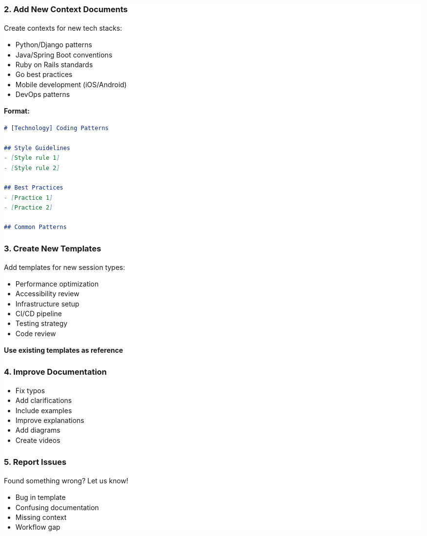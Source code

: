 ### 2. Add New Context Documents

Create contexts for new tech stacks:

- Python/Django patterns
- Java/Spring Boot conventions
- Ruby on Rails standards
- Go best practices
- Mobile development (iOS/Android)
- DevOps patterns

**Format:**
```markdown
# [Technology] Coding Patterns

## Style Guidelines
- [Style rule 1]
- [Style rule 2]

## Best Practices
- [Practice 1]
- [Practice 2]

## Common Patterns
```

### 3. Create New Templates

Add templates for new session types:

- Performance optimization
- Accessibility review
- Infrastructure setup
- CI/CD pipeline
- Testing strategy
- Code review

**Use existing templates as reference**

### 4. Improve Documentation

- Fix typos
- Add clarifications
- Include examples
- Improve explanations
- Add diagrams
- Create videos

### 5. Report Issues

Found something wrong? Let us know!

- Bug in template
- Confusing documentation
- Missing context
- Workflow gap
